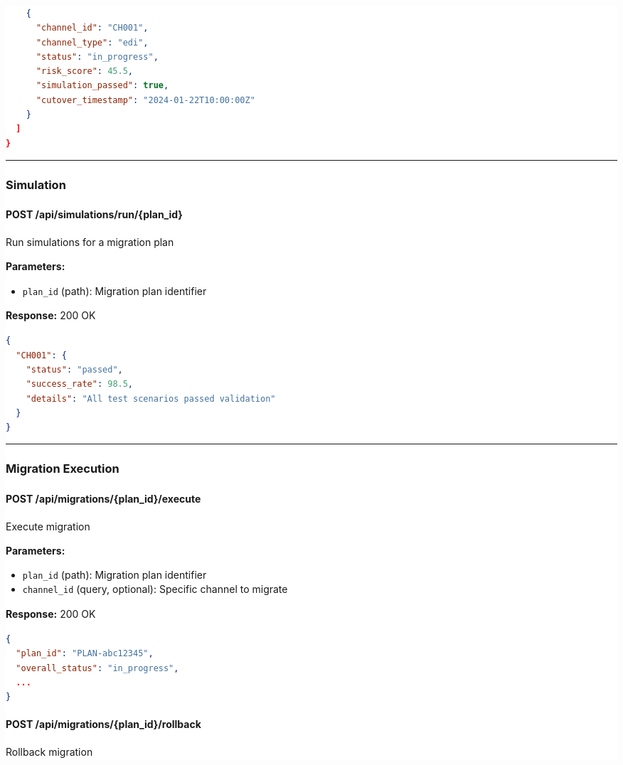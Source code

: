 ```json
    {
      "channel_id": "CH001",
      "channel_type": "edi",
      "status": "in_progress",
      "risk_score": 45.5,
      "simulation_passed": true,
      "cutover_timestamp": "2024-01-22T10:00:00Z"
    }
  ]
}
```

---

### Simulation

#### POST /api/simulations/run/{plan_id}
Run simulations for a migration plan

**Parameters:**
- `plan_id` (path): Migration plan identifier

**Response:** 200 OK
```json
{
  "CH001": {
    "status": "passed",
    "success_rate": 98.5,
    "details": "All test scenarios passed validation"
  }
}
```

---

### Migration Execution

#### POST /api/migrations/{plan_id}/execute
Execute migration

**Parameters:**
- `plan_id` (path): Migration plan identifier
- `channel_id` (query, optional): Specific channel to migrate

**Response:** 200 OK
```json
{
  "plan_id": "PLAN-abc12345",
  "overall_status": "in_progress",
  ...
}
```

#### POST /api/migrations/{plan_id}/rollback
Rollback migration
